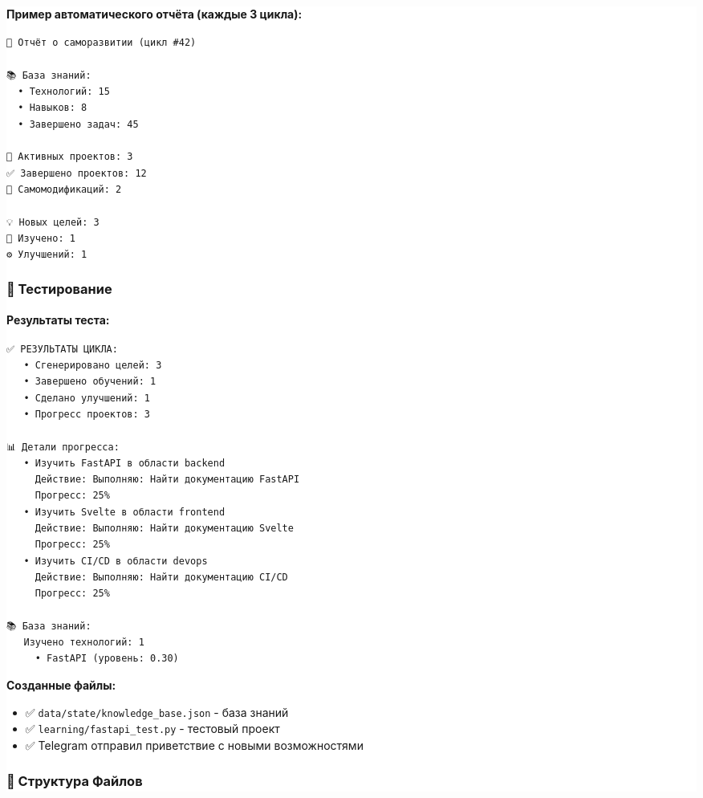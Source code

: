 **Пример автоматического отчёта (каждые 3 цикла):**

```
🧬 Отчёт о саморазвитии (цикл #42)

📚 База знаний:
  • Технологий: 15
  • Навыков: 8
  • Завершено задач: 45

🎯 Активных проектов: 3
✅ Завершено проектов: 12
🔧 Самомодификаций: 2

💡 Новых целей: 3
📖 Изучено: 1
⚙️ Улучшений: 1
```

### 🧪 Тестирование

**Результаты теста:**

```
✅ РЕЗУЛЬТАТЫ ЦИКЛА:
   • Сгенерировано целей: 3
   • Завершено обучений: 1
   • Сделано улучшений: 1
   • Прогресс проектов: 3

📊 Детали прогресса:
   • Изучить FastAPI в области backend
     Действие: Выполняю: Найти документацию FastAPI
     Прогресс: 25%
   • Изучить Svelte в области frontend
     Действие: Выполняю: Найти документацию Svelte
     Прогресс: 25%
   • Изучить CI/CD в области devops
     Действие: Выполняю: Найти документацию CI/CD
     Прогресс: 25%

📚 База знаний:
   Изучено технологий: 1
     • FastAPI (уровень: 0.30)
```

**Созданные файлы:**

- ✅ `data/state/knowledge_base.json` - база знаний
- ✅ `learning/fastapi_test.py` - тестовый проект
- ✅ Telegram отправил приветствие с новыми возможностями

### 📁 Структура Файлов

